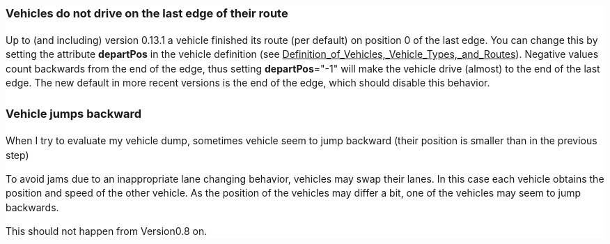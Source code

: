 ### Vehicles do not drive on the last edge of their route

  Up to (and including) version 0.13.1 a vehicle finished its route
  (per default) on position 0 of the last edge. You can change this by
  setting the attribute **departPos** in the vehicle definition (see
  [Definition_of_Vehicles,_Vehicle_Types,_and_Routes](Definition_of_Vehicles,_Vehicle_Types,_and_Routes.md)).
  Negative values count backwards from the end of the edge, thus
  setting **departPos**="-1" will make the vehicle drive (almost) to
  the end of the last edge. The new default in more recent versions is
  the end of the edge, which should disable this behavior.

### Vehicle jumps backward

  When I try to evaluate my vehicle dump, sometimes vehicle seem to
  jump backward (their position is smaller than in the previous step)

  To avoid jams due to an inappropriate lane changing behavior,
  vehicles may swap their lanes. In this case each vehicle obtains the
  position and speed of the other vehicle. As the position of the
  vehicles may differ a bit, one of the vehicles may seem to jump
  backwards.

  This should not happen from Version0.8 on.
